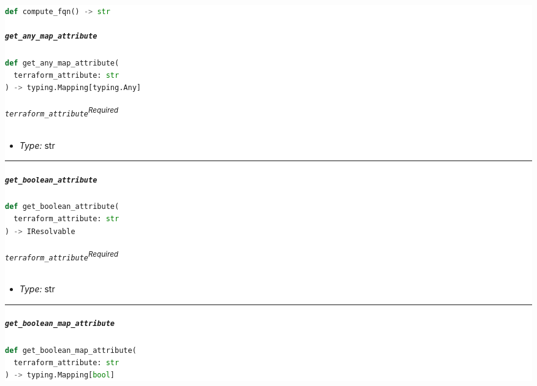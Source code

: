 ```python
def compute_fqn() -> str
```

##### `get_any_map_attribute` <a name="get_any_map_attribute" id="@cdktf/provider-ionoscloud.dataIonoscloudApigateway.DataIonoscloudApigatewayCustomDomainsOutputReference.getAnyMapAttribute"></a>

```python
def get_any_map_attribute(
  terraform_attribute: str
) -> typing.Mapping[typing.Any]
```

###### `terraform_attribute`<sup>Required</sup> <a name="terraform_attribute" id="@cdktf/provider-ionoscloud.dataIonoscloudApigateway.DataIonoscloudApigatewayCustomDomainsOutputReference.getAnyMapAttribute.parameter.terraformAttribute"></a>

- *Type:* str

---

##### `get_boolean_attribute` <a name="get_boolean_attribute" id="@cdktf/provider-ionoscloud.dataIonoscloudApigateway.DataIonoscloudApigatewayCustomDomainsOutputReference.getBooleanAttribute"></a>

```python
def get_boolean_attribute(
  terraform_attribute: str
) -> IResolvable
```

###### `terraform_attribute`<sup>Required</sup> <a name="terraform_attribute" id="@cdktf/provider-ionoscloud.dataIonoscloudApigateway.DataIonoscloudApigatewayCustomDomainsOutputReference.getBooleanAttribute.parameter.terraformAttribute"></a>

- *Type:* str

---

##### `get_boolean_map_attribute` <a name="get_boolean_map_attribute" id="@cdktf/provider-ionoscloud.dataIonoscloudApigateway.DataIonoscloudApigatewayCustomDomainsOutputReference.getBooleanMapAttribute"></a>

```python
def get_boolean_map_attribute(
  terraform_attribute: str
) -> typing.Mapping[bool]
```
